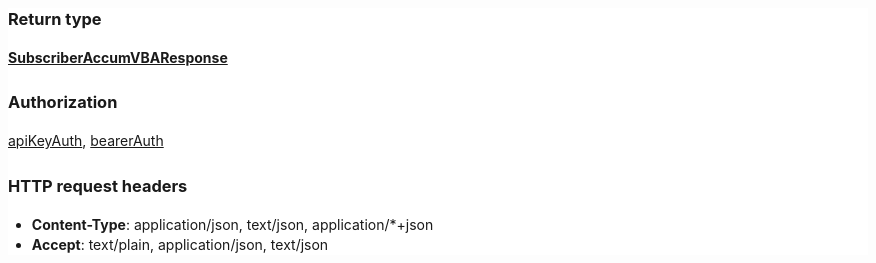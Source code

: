 ### Return type

[**SubscriberAccumVBAResponse**](SubscriberAccumVBAResponse.md)

### Authorization

[apiKeyAuth](../README.md#apiKeyAuth), [bearerAuth](../README.md#bearerAuth)

### HTTP request headers

- **Content-Type**: application/json, text/json, application/*+json
- **Accept**: text/plain, application/json, text/json

